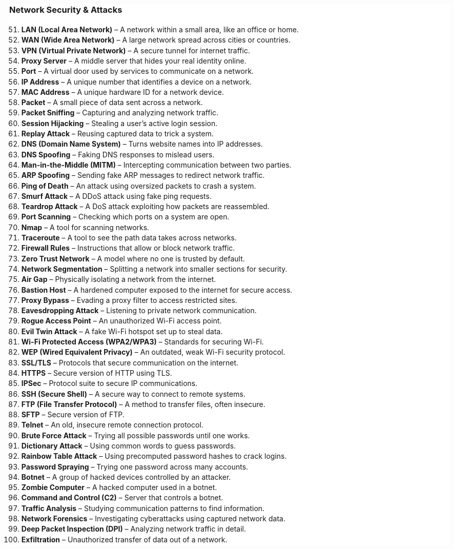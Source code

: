 
### Network Security & Attacks

51. **LAN (Local Area Network)** – A network within a small area, like an office or home.
52. **WAN (Wide Area Network)** – A large network spread across cities or countries.
53. **VPN (Virtual Private Network)** – A secure tunnel for internet traffic.
54. **Proxy Server** – A middle server that hides your real identity online.
55. **Port** – A virtual door used by services to communicate on a network.
56. **IP Address** – A unique number that identifies a device on a network.
57. **MAC Address** – A unique hardware ID for a network device.
58. **Packet** – A small piece of data sent across a network.
59. **Packet Sniffing** – Capturing and analyzing network traffic.
60. **Session Hijacking** – Stealing a user’s active login session.
61. **Replay Attack** – Reusing captured data to trick a system.
62. **DNS (Domain Name System)** – Turns website names into IP addresses.
63. **DNS Spoofing** – Faking DNS responses to mislead users.
64. **Man-in-the-Middle (MITM)** – Intercepting communication between two parties.
65. **ARP Spoofing** – Sending fake ARP messages to redirect network traffic.
66. **Ping of Death** – An attack using oversized packets to crash a system.
67. **Smurf Attack** – A DDoS attack using fake ping requests.
68. **Teardrop Attack** – A DoS attack exploiting how packets are reassembled.
69. **Port Scanning** – Checking which ports on a system are open.
70. **Nmap** – A tool for scanning networks.
71. **Traceroute** – A tool to see the path data takes across networks.
72. **Firewall Rules** – Instructions that allow or block network traffic.
73. **Zero Trust Network** – A model where no one is trusted by default.
74. **Network Segmentation** – Splitting a network into smaller sections for security.
75. **Air Gap** – Physically isolating a network from the internet.
76. **Bastion Host** – A hardened computer exposed to the internet for secure access.
77. **Proxy Bypass** – Evading a proxy filter to access restricted sites.
78. **Eavesdropping Attack** – Listening to private network communication.
79. **Rogue Access Point** – An unauthorized Wi-Fi access point.
80. **Evil Twin Attack** – A fake Wi-Fi hotspot set up to steal data.
81. **Wi-Fi Protected Access (WPA2/WPA3)** – Standards for securing Wi-Fi.
82. **WEP (Wired Equivalent Privacy)** – An outdated, weak Wi-Fi security protocol.
83. **SSL/TLS** – Protocols that secure communication on the internet.
84. **HTTPS** – Secure version of HTTP using TLS.
85. **IPSec** – Protocol suite to secure IP communications.
86. **SSH (Secure Shell)** – A secure way to connect to remote systems.
87. **FTP (File Transfer Protocol)** – A method to transfer files, often insecure.
88. **SFTP** – Secure version of FTP.
89. **Telnet** – An old, insecure remote connection protocol.
90. **Brute Force Attack** – Trying all possible passwords until one works.
91. **Dictionary Attack** – Using common words to guess passwords.
92. **Rainbow Table Attack** – Using precomputed password hashes to crack logins.
93. **Password Spraying** – Trying one password across many accounts.
94. **Botnet** – A group of hacked devices controlled by an attacker.
95. **Zombie Computer** – A hacked computer used in a botnet.
96. **Command and Control (C2)** – Server that controls a botnet.
97. **Traffic Analysis** – Studying communication patterns to find information.
98. **Network Forensics** – Investigating cyberattacks using captured network data.
99. **Deep Packet Inspection (DPI)** – Analyzing network traffic in detail.
100. **Exfiltration** – Unauthorized transfer of data out of a network.
